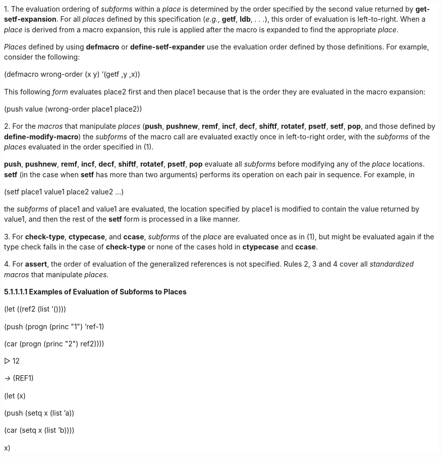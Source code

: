 1\. The evaluation ordering of *subforms* within a *place* is determined by the order specified by the second value returned by **get-setf-expansion**. For all *places* defined by this specification (*e.g.*, **getf**, **ldb**, *. . .*), this order of evaluation is left-to-right. When a *place* is derived from a macro expansion, this rule is applied after the macro is expanded to find the appropriate *place*. 

*Places* defined by using **defmacro** or **define-setf-expander** use the evaluation order defined by those definitions. For example, consider the following: 

(defmacro wrong-order (x y) ‘(getf ,y ,x)) 

This following *form* evaluates place2 first and then place1 because that is the order they are evaluated in the macro expansion: 

(push value (wrong-order place1 place2)) 

2\. For the *macros* that manipulate *places* (**push**, **pushnew**, **remf**, **incf**, **decf**, **shiftf**, **rotatef**, **psetf**, **setf**, **pop**, and those defined by **define-modify-macro**) the *subforms* of the macro call are evaluated exactly once in left-to-right order, with the *subforms* of the *places* evaluated in the order specified in (1). 

**push**, **pushnew**, **remf**, **incf**, **decf**, **shiftf**, **rotatef**, **psetf**, **pop** evaluate all *subforms* before modifying any of the *place* locations. **setf** (in the case when **setf** has more than two arguments) performs its operation on each pair in sequence. For example, in 

(setf place1 value1 place2 value2 ...) 

the *subforms* of place1 and value1 are evaluated, the location specified by place1 is modified to contain the value returned by value1, and then the rest of the **setf** form is processed in a like manner. 

3\. For **check-type**, **ctypecase**, and **ccase**, *subforms* of the *place* are evaluated once as in (1), but might be evaluated again if the type check fails in the case of **check-type** or none of the cases hold in **ctypecase** and **ccase**. 

4\. For **assert**, the order of evaluation of the generalized references is not specified. Rules 2, 3 and 4 cover all *standardized macros* that manipulate *places*. 

**5.1.1.1.1 Examples of Evaluation of Subforms to Places** 

(let ((ref2 (list ’()))) 

(push (progn (princ "1") ’ref-1) 







(car (progn (princ "2") ref2)))) 

&#9655; 12 

*→* (REF1) 

(let (x) 

(push (setq x (list ’a)) 

(car (setq x (list ’b)))) 

x) 
